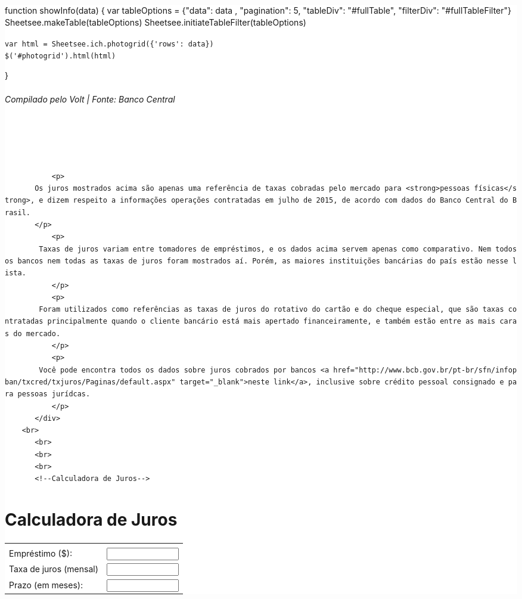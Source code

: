   function showInfo(data) {
    var tableOptions = {"data": data
    , "pagination": 5, "tableDiv": "#fullTable", "filterDiv": "#fullTableFilter"}
    Sheetsee.makeTable(tableOptions)
    Sheetsee.initiateTableFilter(tableOptions)

    var html = Sheetsee.ich.photogrid({'rows': data})
    $('#photogrid').html(html)
  }

    
</script>
           <div id="credito" class="container">
           <h6>Compilado pelo Volt | Fonte: Banco Central</h6>
           </div>
           <br>
           <br>
           <br>
           <div id="texto" class="container">
               
               <p>
           Os juros mostrados acima são apenas uma referência de taxas cobradas pelo mercado para <strong>pessoas físicas</strong>, e dizem respeito a informações operações contratadas em julho de 2015, de acordo com dados do Banco Central do Brasil. 
           </p>
               <p>
            Taxas de juros variam entre tomadores de empréstimos, e os dados acima servem apenas como comparativo. Nem todos os bancos nem todas as taxas de juros foram mostrados aí. Porém, as maiores instituições bancárias do país estão nesse lista.
               </p>
               <p>
            Foram utilizados como referências as taxas de juros do rotativo do cartão e do cheque especial, que são taxas contratadas principalmente quando o cliente bancário está mais apertado financeiramente, e também estão entre as mais caras do mercado.   
               </p>
               <p>
            Você pode encontra todos os dados sobre juros cobrados por bancos <a href="http://www.bcb.gov.br/pt-br/sfn/infopban/txcred/txjuros/Paginas/default.aspx" target="_blank">neste link</a>, inclusive sobre crédito pessoal consignado e para pessoas jurídcas.
               </p>
           </div>
        <br>
           <br>
           <br>
           <br>
           <!--Calculadora de Juros-->
           
<div id="calculadora" class="container">
    <h1>Calculadora de Juros</h1>
           <form name="loandata">
  <table style="margin:0 auto;">
    <tr><td colspan="3"><strong></strong></td></tr>
    <tr>
      <td>Empréstimo ($):</td>
      <td><input type="text" name="principal" size="12" 
                 onchange="calculate();"></td>
    </tr>
    <tr>
      <td>Taxa de juros (mensal)</td>
      <td>
          <input type="text" name="interest" size="12" 
                 onchange="calculate();"></td>
    </tr>
    <tr>
      <td>Prazo (em meses):</td>
      <td><input type="text" name="years" size="12" 